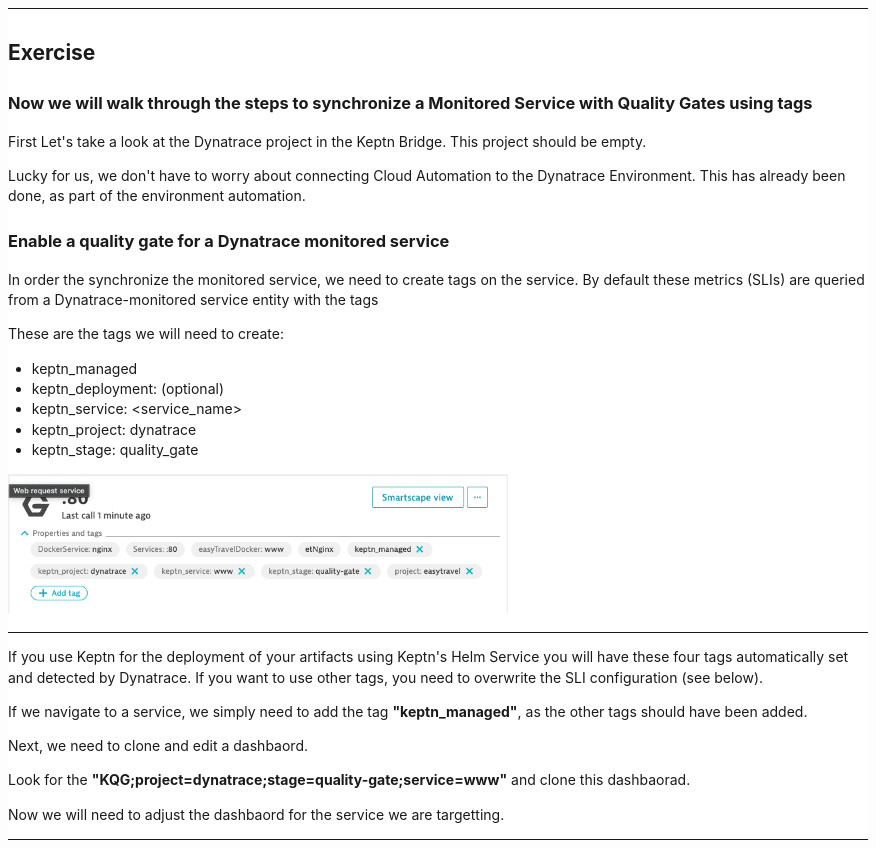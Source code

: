 <hr>

## Exercise

### Now we will walk through the steps to synchronize a Monitored Service with Quality Gates using tags

First Let's take a look at the Dynatrace project in the Keptn Bridge.
This project should be empty.

Lucky for us, we don't have to worry about connecting Cloud Automation to the Dynatrace Environment.
This has already been done, as part of the environment automation.

### Enable a quality gate for a Dynatrace monitored service

In order the synchronize the monitored service, we need to create tags on the service.
By default these metrics (SLIs) are queried from a Dynatrace-monitored service entity with the tags

These are the tags we will need to create:
- keptn_managed
- keptn_deployment: <primary> (optional)
- keptn_service: <service_name>
- keptn_project: dynatrace
- keptn_stage: quality_gate

<img src="../../assets/images/service_tags.png" width="500"/>

<hr>

If you use Keptn for the deployment of your artifacts using Keptn's Helm Service you will have these four tags automatically set and detected by Dynatrace. If you want to use other tags, you need to overwrite the SLI configuration (see below).

If we navigate to a service, we simply need to add the tag **"keptn_managed"**, as the other tags should have been added.

Next, we need to clone and edit a dashbaord.

Look for the **"KQG;project=dynatrace;stage=quality-gate;service=www"** and clone this dashbaorad.

Now we will need to adjust the dashbaord for the service we are targetting.

<hr>
